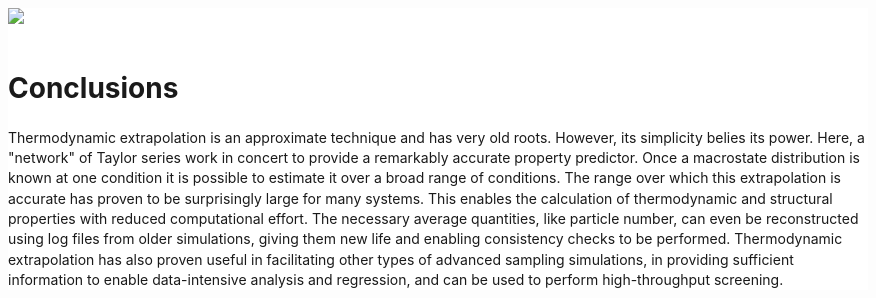 <a href="https://doi.org/10.1080/08927022.2020.1747617"><img style="float: center" src="nn.png" width=1000px></a>

# Conclusions

Thermodynamic extrapolation is an approximate technique and has very old roots.  However, its simplicity belies its power.  Here, a "network" of Taylor series work in concert to provide a remarkably accurate property predictor. Once a macrostate distribution is known at one condition it is possible to estimate it over a broad range of conditions.  The range over which this extrapolation is accurate has proven to be surprisingly large for many systems.  This enables the calculation of thermodynamic and structural properties with reduced computational effort.  The necessary average quantities, like particle number, can even be reconstructed using log files from older simulations, giving them new life and enabling consistency checks to be performed. Thermodynamic extrapolation has also proven useful in facilitating other types of advanced sampling simulations, in providing sufficient information to enable data-intensive analysis and regression, and can be used to perform high-throughput screening.



